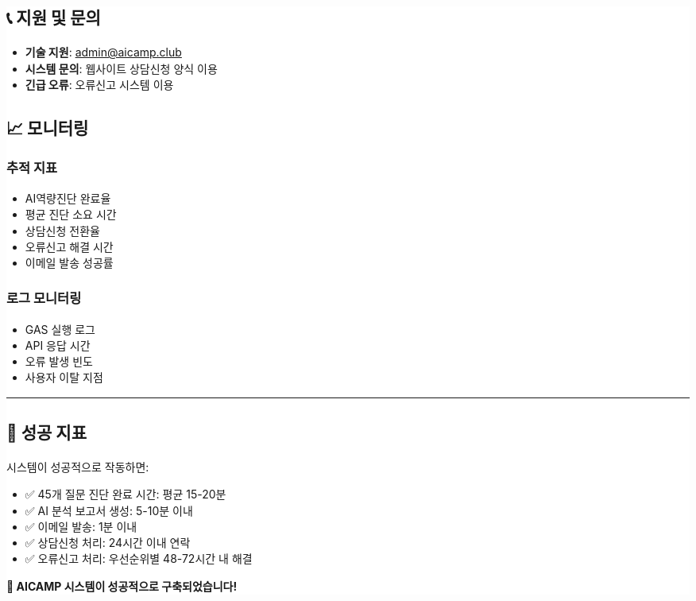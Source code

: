 ## 📞 지원 및 문의

- **기술 지원**: admin@aicamp.club
- **시스템 문의**: 웹사이트 상담신청 양식 이용
- **긴급 오류**: 오류신고 시스템 이용

## 📈 모니터링

### 추적 지표
- AI역량진단 완료율
- 평균 진단 소요 시간
- 상담신청 전환율
- 오류신고 해결 시간
- 이메일 발송 성공률

### 로그 모니터링
- GAS 실행 로그
- API 응답 시간
- 오류 발생 빈도
- 사용자 이탈 지점

---

## 🎯 성공 지표

시스템이 성공적으로 작동하면:
- ✅ 45개 질문 진단 완료 시간: 평균 15-20분
- ✅ AI 분석 보고서 생성: 5-10분 이내
- ✅ 이메일 발송: 1분 이내
- ✅ 상담신청 처리: 24시간 이내 연락
- ✅ 오류신고 처리: 우선순위별 48-72시간 내 해결

**🚀 AICAMP 시스템이 성공적으로 구축되었습니다!**
